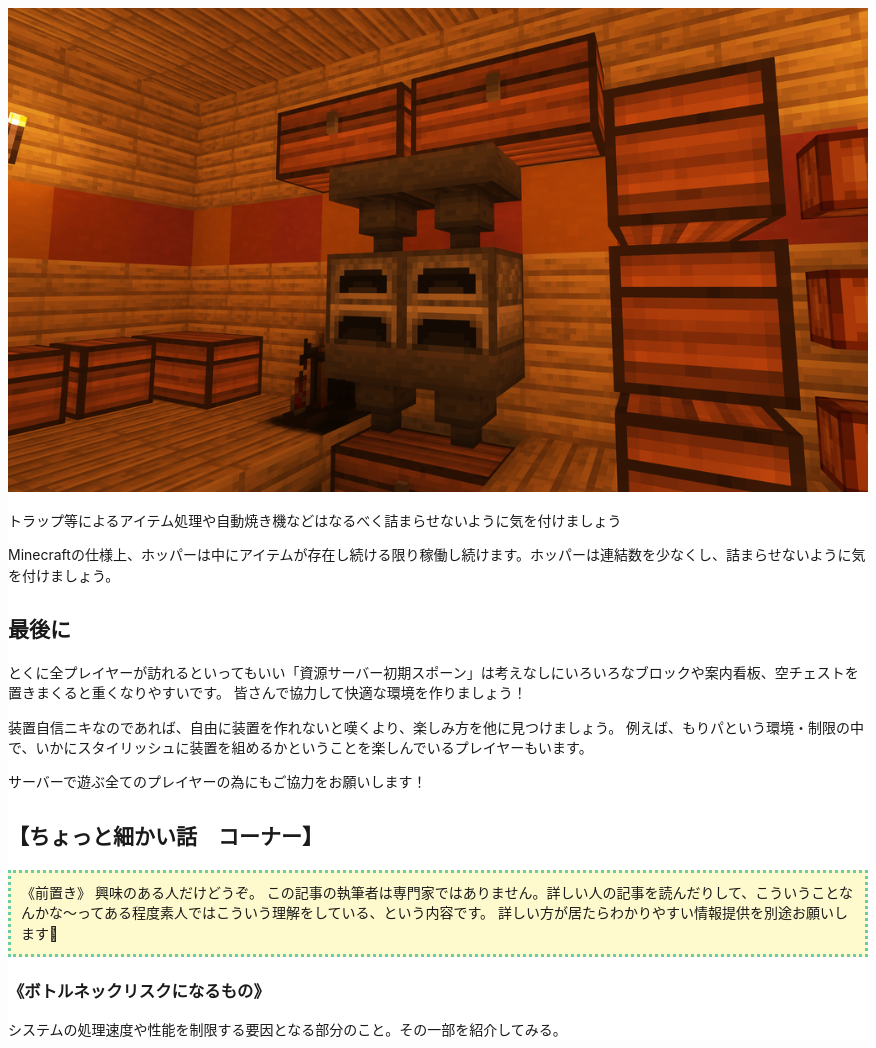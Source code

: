 ![](/img/2020-09-02_00.12.51.png)

トラップ等によるアイテム処理や自動焼き機などはなるべく詰まらせないように気を付けましょう

Minecraftの仕様上、ホッパーは中にアイテムが存在し続ける限り稼働し続けます。ホッパーは連結数を少なくし、詰まらせないように気を付けましょう。

## 最後に﻿

とくに全プレイヤーが訪れるといってもいい「資源サーバー初期スポーン」は考えなしにいろいろなブロックや案内看板、空チェストを置きまくると重くなりやすいです。
皆さんで協力して快適な環境を作りましょう！

装置自信ニキなのであれば、自由に装置を作れないと嘆くより、楽しみ方を他に見つけましょう。
例えば、もりパという環境・制限の中で、いかにスタイリッシュに装置を組めるかということを楽しんでいるプレイヤーもいます。

サーバーで遊ぶ全てのプレイヤーの為にもご協力をお願いします！

## 【ちょっと細かい話　コーナー】

<div style="background:#fffacd;padding:10px;border:3px dotted #66cdaa;">
《前置き》
興味のある人だけどうぞ。
この記事の執筆者は専門家ではありません。詳しい人の記事を読んだりして、こういうことなんかな～ってある程度素人ではこういう理解をしている、という内容です。
詳しい方が居たらわかりやすい情報提供を別途お願いします💛
</div>

### 《ボトルネックリスクになるもの》

システムの処理速度や性能を制限する要因となる部分のこと。その一部を紹介してみる。
